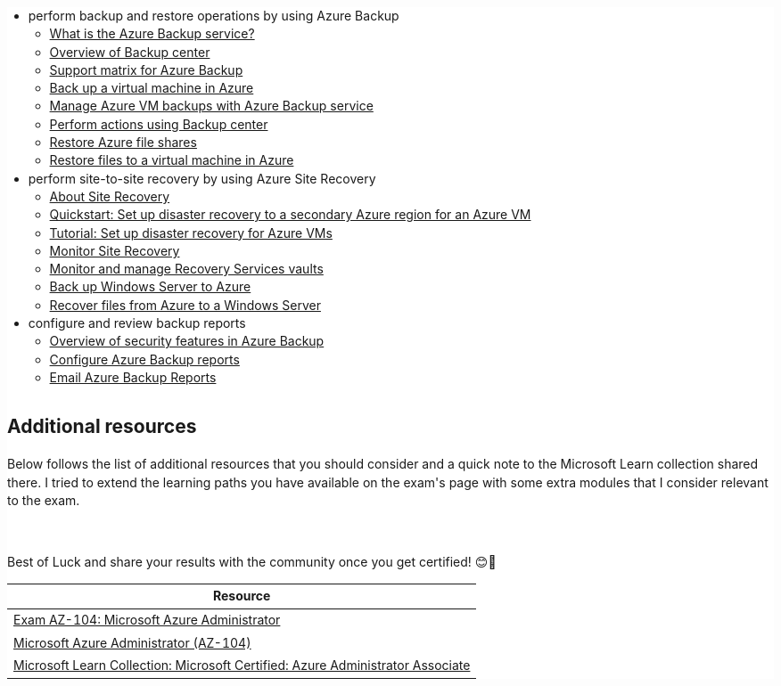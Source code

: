 - perform backup and restore operations by using Azure Backup
  - [What is the Azure Backup service?](https://docs.microsoft.com/en-us/azure/backup/backup-overview?WT.mc_id=AZ-MVP-5004069)
  - [Overview of Backup center](https://docs.microsoft.com/en-us/azure/backup/backup-center-overview?WT.mc_id=AZ-MVP-5004069)
  - [Support matrix for Azure Backup](https://docs.microsoft.com/en-us/azure/backup/backup-support-matrix?WT.mc_id=AZ-MVP-5004069)
  - [Back up a virtual machine in Azure](https://docs.microsoft.com/en-us/azure/backup/quick-backup-vm-portal?WT.mc_id=AZ-MVP-5004069)
  - [Manage Azure VM backups with Azure Backup service](https://docs.microsoft.com/en-us/azure/backup/backup-azure-manage-vms?WT.mc_id=AZ-MVP-5004069)
  - [Perform actions using Backup center](https://docs.microsoft.com/en-us/azure/backup/backup-center-actions?WT.mc_id=AZ-MVP-5004069)
  - [Restore Azure file shares](https://docs.microsoft.com/en-us/azure/backup/restore-afs?WT.mc_id=AZ-MVP-5004069)
  - [Restore files to a virtual machine in Azure](https://docs.microsoft.com/en-us/azure/backup/tutorial-restore-files?WT.mc_id=AZ-MVP-5004069)
- perform site-to-site recovery by using Azure Site Recovery
  - [About Site Recovery](https://docs.microsoft.com/en-us/azure/site-recovery/site-recovery-overview?WT.mc_id=AZ-MVP-5004069)
  - [Quickstart: Set up disaster recovery to a secondary Azure region for an Azure VM](https://docs.microsoft.com/en-us/azure/site-recovery/azure-to-azure-quickstart?WT.mc_id=AZ-MVP-5004069)
  - [Tutorial: Set up disaster recovery for Azure VMs](https://docs.microsoft.com/en-us/azure/site-recovery/azure-to-azure-tutorial-enable-replication?WT.mc_id=AZ-MVP-5004069)
  - [Monitor Site Recovery](https://docs.microsoft.com/en-us/azure/site-recovery/site-recovery-monitor-and-troubleshoot?WT.mc_id=AZ-MVP-5004069)
  - [Monitor and manage Recovery Services vaults](https://docs.microsoft.com/en-us/azure/backup/backup-azure-manage-windows-server?WT.mc_id=AZ-MVP-5004069)
  - [Back up Windows Server to Azure](https://docs.microsoft.com/en-us/azure/backup/tutorial-backup-windows-server-to-azure?WT.mc_id=AZ-MVP-5004069)
  - [Recover files from Azure to a Windows Server](https://docs.microsoft.com/en-us/azure/backup/tutorial-backup-restore-files-windows-server?WT.mc_id=AZ-MVP-5004069)
- configure and review backup reports
  - [Overview of security features in Azure Backup](https://docs.microsoft.com/en-us/azure/backup/security-overview?WT.mc_id=AZ-MVP-5004069)
  - [Configure Azure Backup reports](https://docs.microsoft.com/en-us/azure/backup/configure-reports?WT.mc_id=AZ-MVP-5004069)
  - [Email Azure Backup Reports](https://docs.microsoft.com/en-us/azure/backup/backup-reports-email?WT.mc_id=AZ-MVP-5004069)

## Additional resources

Below follows the list of additional resources that you should consider and a quick note to the Microsoft Learn collection shared there. I tried to extend the learning paths you have available on the exam's page with some extra modules that I consider relevant to the exam.

<br/>

Best of Luck and share your results with the community once you get certified! 😊💪

| Resource                                                                                                                                                                               |
| -------------------------------------------------------------------------------------------------------------------------------------------------------------------------------------- |
| [Exam AZ-104: Microsoft Azure Administrator](https://docs.microsoft.com/en-us/learn/certifications/exams/az-104?WT.mc_id=AZ-MVP-5004069)                                               |
| [Microsoft Azure Administrator (AZ-104)](https://app.pluralsight.com/paths/certificate/microsoft-azure-administrator-az-104)                                                           |
| [Microsoft Learn Collection: Microsoft Certified: Azure Administrator Associate](https://docs.microsoft.com/en-us/users/hugobarona/collections/p0pki4j8reg8ey?WT.mc_id=DT-MVP-5004069) |  |



